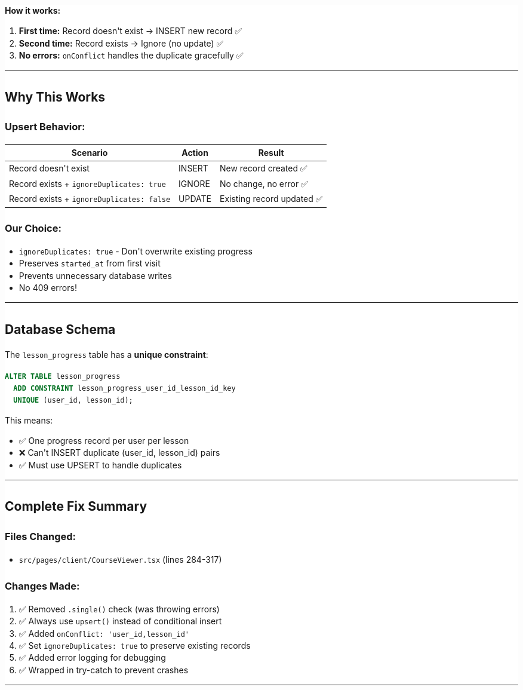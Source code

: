 **How it works:**
1. **First time:** Record doesn't exist → INSERT new record ✅
2. **Second time:** Record exists → Ignore (no update) ✅
3. **No errors:** `onConflict` handles the duplicate gracefully ✅

---

## Why This Works

### **Upsert Behavior:**

| Scenario | Action | Result |
|----------|--------|--------|
| Record doesn't exist | INSERT | New record created ✅ |
| Record exists + `ignoreDuplicates: true` | IGNORE | No change, no error ✅ |
| Record exists + `ignoreDuplicates: false` | UPDATE | Existing record updated ✅ |

### **Our Choice:**
- `ignoreDuplicates: true` - Don't overwrite existing progress
- Preserves `started_at` from first visit
- Prevents unnecessary database writes
- No 409 errors!

---

## Database Schema

The `lesson_progress` table has a **unique constraint**:

```sql
ALTER TABLE lesson_progress
  ADD CONSTRAINT lesson_progress_user_id_lesson_id_key 
  UNIQUE (user_id, lesson_id);
```

This means:
- ✅ One progress record per user per lesson
- ❌ Can't INSERT duplicate (user_id, lesson_id) pairs
- ✅ Must use UPSERT to handle duplicates

---

## Complete Fix Summary

### **Files Changed:**
- `src/pages/client/CourseViewer.tsx` (lines 284-317)

### **Changes Made:**
1. ✅ Removed `.single()` check (was throwing errors)
2. ✅ Always use `upsert()` instead of conditional insert
3. ✅ Added `onConflict: 'user_id,lesson_id'`
4. ✅ Set `ignoreDuplicates: true` to preserve existing records
5. ✅ Added error logging for debugging
6. ✅ Wrapped in try-catch to prevent crashes

---